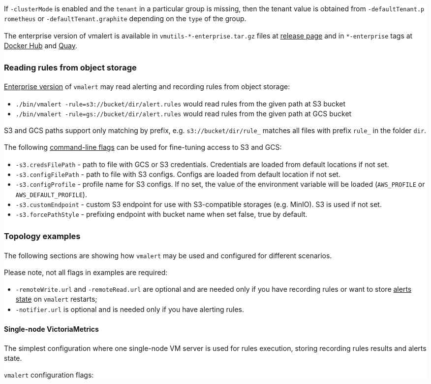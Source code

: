 If `-clusterMode` is enabled and the `tenant` in a particular group is missing, then the tenant value
is obtained from `-defaultTenant.prometheus` or `-defaultTenant.graphite` depending on the `type` of the group.

The enterprise version of vmalert is available in `vmutils-*-enterprise.tar.gz` files
at [release page](https://github.com/VictoriaMetrics/VictoriaMetrics/releases/latest) and in `*-enterprise`
tags at [Docker Hub](https://hub.docker.com/r/victoriametrics/vmalert/tags) and [Quay](https://quay.io/repository/victoriametrics/vmalert?tab=tags).

### Reading rules from object storage

[Enterprise version](https://docs.victoriametrics.com/enterprise/) of `vmalert` may read alerting and recording rules
from object storage:

- `./bin/vmalert -rule=s3://bucket/dir/alert.rules` would read rules from the given path at S3 bucket
- `./bin/vmalert -rule=gs://bucket/dir/alert.rules` would read rules from the given path at GCS bucket

S3 and GCS paths support only matching by prefix, e.g. `s3://bucket/dir/rule_` matches
all files with prefix `rule_` in the folder `dir`.

The following [command-line flags](#flags) can be used for fine-tuning access to S3 and GCS:

- `-s3.credsFilePath` - path to file with GCS or S3 credentials. Credentials are loaded from default locations if not set.
- `-s3.configFilePath` - path to file with S3 configs. Configs are loaded from default location if not set.
- `-s3.configProfile` - profile name for S3 configs. If no set, the value of the environment variable will be loaded (`AWS_PROFILE` or `AWS_DEFAULT_PROFILE`).
- `-s3.customEndpoint` - custom S3 endpoint for use with S3-compatible storages (e.g. MinIO). S3 is used if not set.
- `-s3.forcePathStyle` - prefixing endpoint with bucket name when set false, true by default.

### Topology examples

The following sections are showing how `vmalert` may be used and configured
for different scenarios.

Please note, not all flags in examples are required:

* `-remoteWrite.url` and `-remoteRead.url` are optional and are needed only if
  you have recording rules or want to store [alerts state](#alerts-state-on-restarts) on `vmalert` restarts;
* `-notifier.url` is optional and is needed only if you have alerting rules.

#### Single-node VictoriaMetrics

The simplest configuration where one single-node VM server is used for
rules execution, storing recording rules results and alerts state.

`vmalert` configuration flags:

